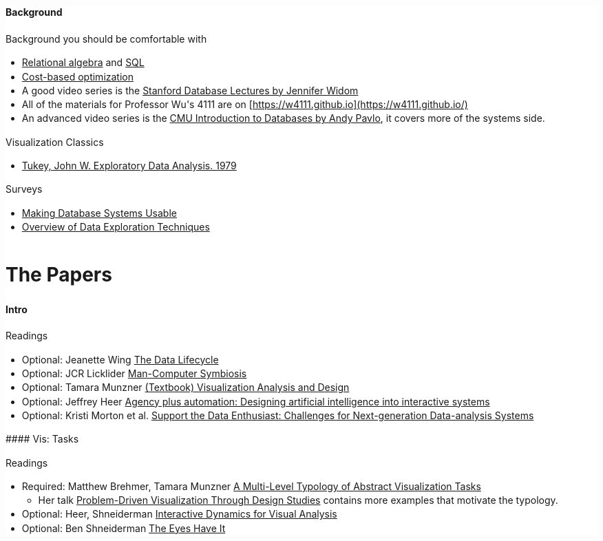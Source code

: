#### Background

Background you should be comfortable with

* [Relational algebra](https://en.m.wikipedia.org/wiki/Relational_algebra) and [SQL](https://www.postgresql.org/docs/9.5/static/sql-select.html)
* [Cost-based optimization](http://web.stanford.edu/class/cs345d-01/rl/chaudhuri98.pdf)
* A good video series is the [Stanford Database Lectures by Jennifer Widom](https://www.youtube.com/watch?v=D-k-h0GuFmE&list=PLroEs25KGvwzmvIxYHRhoGTz9w8LeXek0&ab_channel=StanfordDbclass)
* All of the materials for Professor Wu's 4111 are on [https://w4111.github.io](https://w4111.github.io/)
* An advanced video series is the [CMU Introduction to Databases by Andy Pavlo](https://www.youtube.com/watch?v=oeYBdghaIjc&list=PLSE8ODhjZXjbohkNBWQs_otTrBTrjyohi&ab_channel=CMUDatabaseGroup), it covers more of the systems side.

Visualization Classics

* [Tukey, John W. Exploratory Data Analysis. 1979](https://scholar.google.com/scholar?hl=en&q=2.+Tukey%2C+John+W.+Exploratory+Data+Analysis.+1979)

Surveys

* [Making Database Systems Usable](https://scholar.google.com/scholar?q=Making+Database+Systems+Usable)
* [Overview of Data Exploration Techniques](http://stratos.seas.harvard.edu/files/stratos/files/exploration-tutorial.pdf)


# The Papers


#### <a name="general"/>Intro

Readings 

* Optional: Jeanette Wing [The Data Lifecycle](https://hdsr.mitpress.mit.edu/pub/577rq08d/release/3)
* Optional: JCR Licklider [Man-Computer Symbiosis](http://worrydream.com/refs/Licklider%20-%20Man-Computer%20Symbiosis.pdf)
* Optional: Tamara Munzner [(Textbook) Visualization Analysis and Design](https://www-taylorfrancis-com.ezproxy.cul.columbia.edu/books/9780429088902)
* Optional: Jeffrey Heer [Agency plus automation: Designing artificial intelligence into interactive systems](https://www.pnas.org/content/pnas/116/6/1844.full.pdf)
* Optional: Kristi Morton et al. [Support the Data Enthusiast: Challenges for Next-generation Data-analysis Systems](http://www.vldb.org/pvldb/vol7/p453-morton.pdf)


<a name="tasks"/>
#### Vis: Tasks

Readings

* Required: Matthew Brehmer, Tamara Munzner [A Multi-Level Typology of Abstract Visualization Tasks](https://www.cs.ubc.ca/labs/imager/tr/2013/MultiLevelTaskTypology/brehmer_infovis13.pdf)
  * Her talk [Problem-Driven Visualization Through Design Studies](https://www.cs.ubc.ca/~tmm/talks/chinavis20/vinci21.pdf) contains more examples that motivate the typology.
* Optional: Heer, Shneiderman [Interactive Dynamics for Visual Analysis](https://queue.acm.org/detail.cfm?id=2146416)
* Optional: Ben Shneiderman [The Eyes Have It](https://www.cs.umd.edu/~ben/papers/Shneiderman1996eyes.pdf)
